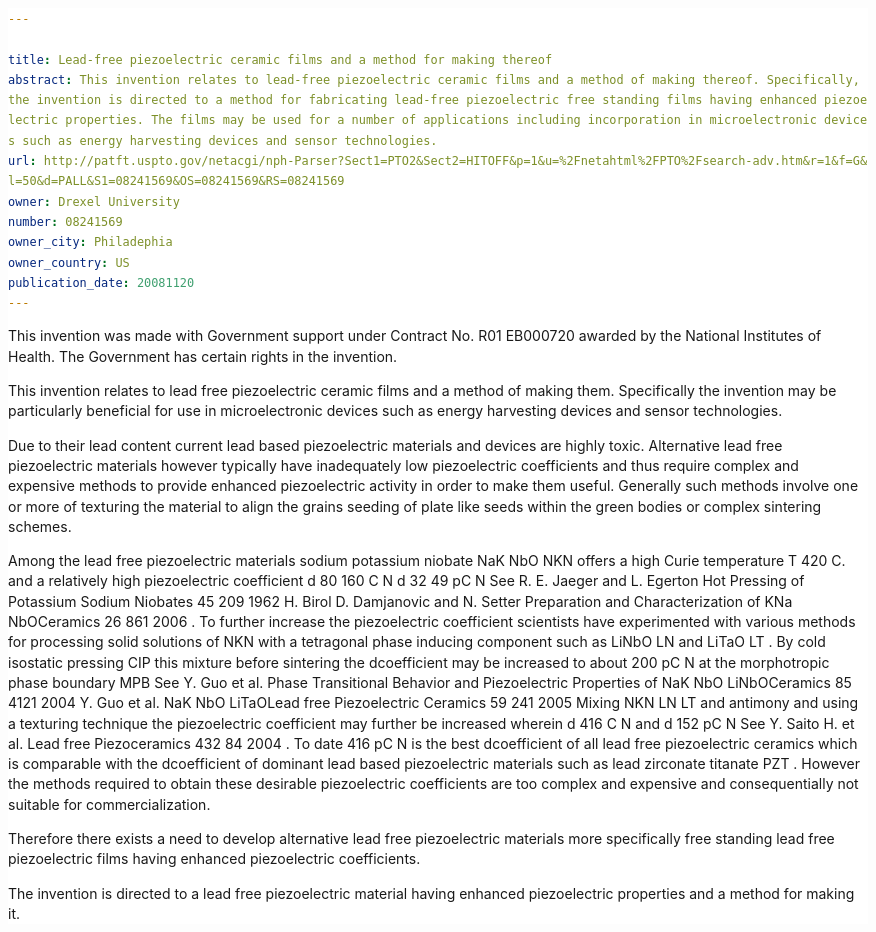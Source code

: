 ```yaml
---

title: Lead-free piezoelectric ceramic films and a method for making thereof
abstract: This invention relates to lead-free piezoelectric ceramic films and a method of making thereof. Specifically, the invention is directed to a method for fabricating lead-free piezoelectric free standing films having enhanced piezoelectric properties. The films may be used for a number of applications including incorporation in microelectronic devices such as energy harvesting devices and sensor technologies.
url: http://patft.uspto.gov/netacgi/nph-Parser?Sect1=PTO2&Sect2=HITOFF&p=1&u=%2Fnetahtml%2FPTO%2Fsearch-adv.htm&r=1&f=G&l=50&d=PALL&S1=08241569&OS=08241569&RS=08241569
owner: Drexel University
number: 08241569
owner_city: Philadephia
owner_country: US
publication_date: 20081120
---
```

This invention was made with Government support under Contract No. R01 EB000720 awarded by the National Institutes of Health. The Government has certain rights in the invention.

This invention relates to lead free piezoelectric ceramic films and a method of making them. Specifically the invention may be particularly beneficial for use in microelectronic devices such as energy harvesting devices and sensor technologies.

Due to their lead content current lead based piezoelectric materials and devices are highly toxic. Alternative lead free piezoelectric materials however typically have inadequately low piezoelectric coefficients and thus require complex and expensive methods to provide enhanced piezoelectric activity in order to make them useful. Generally such methods involve one or more of texturing the material to align the grains seeding of plate like seeds within the green bodies or complex sintering schemes.

Among the lead free piezoelectric materials sodium potassium niobate NaK NbO NKN offers a high Curie temperature T 420 C. and a relatively high piezoelectric coefficient d 80 160 C N d 32 49 pC N See R. E. Jaeger and L. Egerton Hot Pressing of Potassium Sodium Niobates 45 209 1962 H. Birol D. Damjanovic and N. Setter Preparation and Characterization of KNa NbOCeramics 26 861 2006 . To further increase the piezoelectric coefficient scientists have experimented with various methods for processing solid solutions of NKN with a tetragonal phase inducing component such as LiNbO LN and LiTaO LT . By cold isostatic pressing CIP this mixture before sintering the dcoefficient may be increased to about 200 pC N at the morphotropic phase boundary MPB See Y. Guo et al. Phase Transitional Behavior and Piezoelectric Properties of NaK NbO LiNbOCeramics 85 4121 2004 Y. Guo et al. NaK NbO LiTaOLead free Piezoelectric Ceramics 59 241 2005 Mixing NKN LN LT and antimony and using a texturing technique the piezoelectric coefficient may further be increased wherein d 416 C N and d 152 pC N See Y. Saito H. et al. Lead free Piezoceramics 432 84 2004 . To date 416 pC N is the best dcoefficient of all lead free piezoelectric ceramics which is comparable with the dcoefficient of dominant lead based piezoelectric materials such as lead zirconate titanate PZT . However the methods required to obtain these desirable piezoelectric coefficients are too complex and expensive and consequentially not suitable for commercialization.

Therefore there exists a need to develop alternative lead free piezoelectric materials more specifically free standing lead free piezoelectric films having enhanced piezoelectric coefficients.

The invention is directed to a lead free piezoelectric material having enhanced piezoelectric properties and a method for making it.
